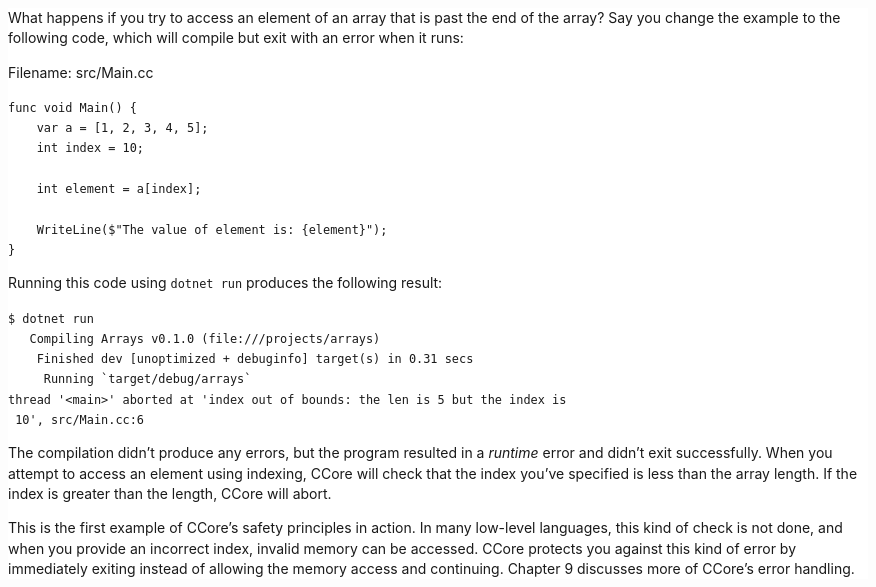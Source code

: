 What happens if you try to access an element of an array that is past the end of the array? Say you change the example to the following code, which will compile but exit with an error when it runs:

<span class="filename">Filename: src/Main.cc</span>

```csharp,ignore
func void Main() {
    var a = [1, 2, 3, 4, 5];
    int index = 10;

    int element = a[index];

    WriteLine($"The value of element is: {element}");
}
```

Running this code using `dotnet run` produces the following result:

```text
$ dotnet run
   Compiling Arrays v0.1.0 (file:///projects/arrays)
    Finished dev [unoptimized + debuginfo] target(s) in 0.31 secs
     Running `target/debug/arrays`
thread '<main>' aborted at 'index out of bounds: the len is 5 but the index is
 10', src/Main.cc:6
```

The compilation didn’t produce any errors, but the program resulted in a *runtime* error and didn’t exit successfully. When you attempt to access an element using indexing, CCore will check that the index you’ve specified is less than the array length. If the index is greater than the length, CCore will abort.

This is the first example of CCore’s safety principles in action. In many low-level languages, this kind of check is not done, and when you provide an incorrect index, invalid memory can be accessed. CCore protects you against this kind of error by immediately exiting instead of allowing the memory access and continuing. Chapter 9 discusses more of CCore’s error handling.
